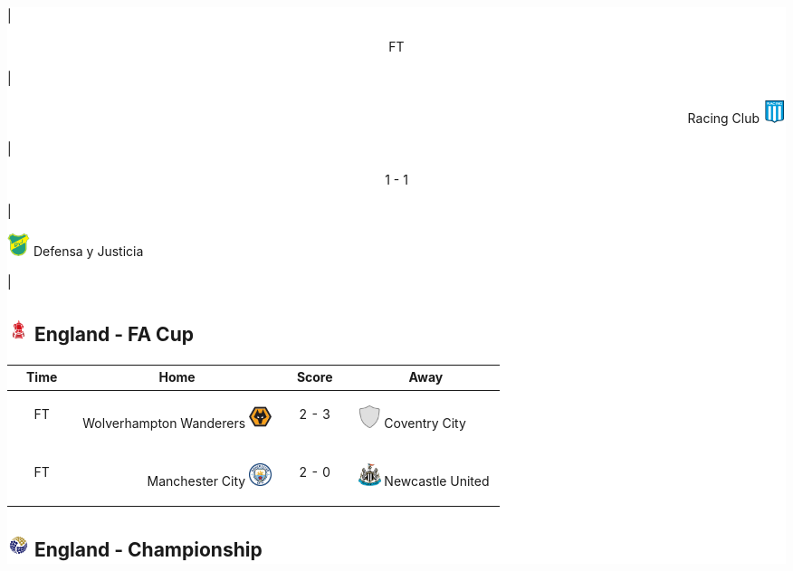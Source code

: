 | <p align="center">FT</p> | <p align="right">Racing Club <img src="/static/logos/Racing Club.png" height="25px"></p> | <p align="center">1 - 1</p> | <p align="left"><img src="/static/logos/Defensa y Justicia.png" height="25px"> Defensa y Justicia</p> |
</div>


## <img src="/static/logos/England-FA Cup.png" height="25px"> England - FA Cup

<div align="center">

&emsp;Time&emsp; | &emsp;&emsp;&emsp;&emsp;Home&emsp;&emsp;&emsp;&emsp; | &emsp;Score&emsp; | &emsp;&emsp;&emsp;&emsp;Away&emsp;&emsp;&emsp;&emsp; |
| ------------ | ------------ | ------------ | ------------ |
| <p align="center">FT</p> | <p align="right">Wolverhampton Wanderers <img src="/static/logos/Wolverhampton Wanderers.png" height="25px"></p> | <p align="center">2 - 3</p> | <p align="left"><img src="/static/logos/Coventry City.png" height="25px"> Coventry City</p> |
| <p align="center">FT</p> | <p align="right">Manchester City <img src="/static/logos/Manchester City.png" height="25px"></p> | <p align="center">2 - 0</p> | <p align="left"><img src="/static/logos/Newcastle United.png" height="25px"> Newcastle United</p> |
</div>


## <img src="/static/logos/England-Championship.png" height="25px"> England - Championship
